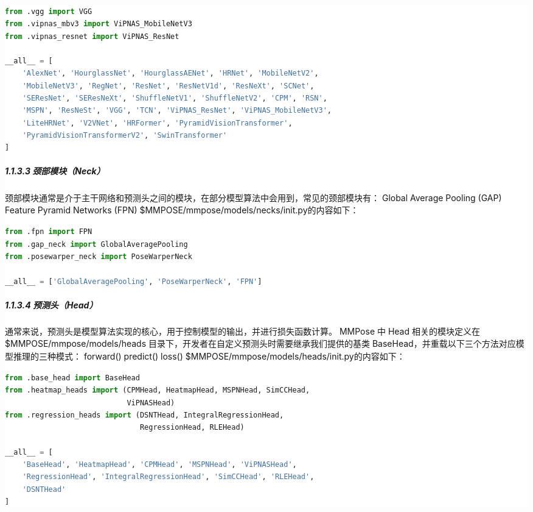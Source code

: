 ```python
from .vgg import VGG
from .vipnas_mbv3 import ViPNAS_MobileNetV3
from .vipnas_resnet import ViPNAS_ResNet

__all__ = [
    'AlexNet', 'HourglassNet', 'HourglassAENet', 'HRNet', 'MobileNetV2',
    'MobileNetV3', 'RegNet', 'ResNet', 'ResNetV1d', 'ResNeXt', 'SCNet',
    'SEResNet', 'SEResNeXt', 'ShuffleNetV1', 'ShuffleNetV2', 'CPM', 'RSN',
    'MSPN', 'ResNeSt', 'VGG', 'TCN', 'ViPNAS_ResNet', 'ViPNAS_MobileNetV3',
    'LiteHRNet', 'V2VNet', 'HRFormer', 'PyramidVisionTransformer',
    'PyramidVisionTransformerV2', 'SwinTransformer'
]
```



##### 1.1.3.3 颈部模块（Neck）

颈部模块通常是介于主干网络和预测头之间的模块，在部分模型算法中会用到，常见的颈部模块有：
Global Average Pooling (GAP)
Feature Pyramid Networks (FPN)
$MMPOSE/mmpose/models/necks/init.py的内容如下：

```python
from .fpn import FPN
from .gap_neck import GlobalAveragePooling
from .posewarper_neck import PoseWarperNeck

__all__ = ['GlobalAveragePooling', 'PoseWarperNeck', 'FPN']
```

##### 1.1.3.4 预测头（Head）

通常来说，预测头是模型算法实现的核心，用于控制模型的输出，并进行损失函数计算。
MMPose 中 Head 相关的模块定义在 $MMPOSE/mmpose/models/heads 目录下，开发者在自定义预测头时需要继承我们提供的基类 BaseHead，并重载以下三个方法对应模型推理的三种模式：
forward()
predict()
loss()
$MMPOSE/mmpose/models/heads/init.py的内容如下：

```python
from .base_head import BaseHead
from .heatmap_heads import (CPMHead, HeatmapHead, MSPNHead, SimCCHead,
                            ViPNASHead)
from .regression_heads import (DSNTHead, IntegralRegressionHead,
                               RegressionHead, RLEHead)

__all__ = [
    'BaseHead', 'HeatmapHead', 'CPMHead', 'MSPNHead', 'ViPNASHead',
    'RegressionHead', 'IntegralRegressionHead', 'SimCCHead', 'RLEHead',
    'DSNTHead'
]
```
